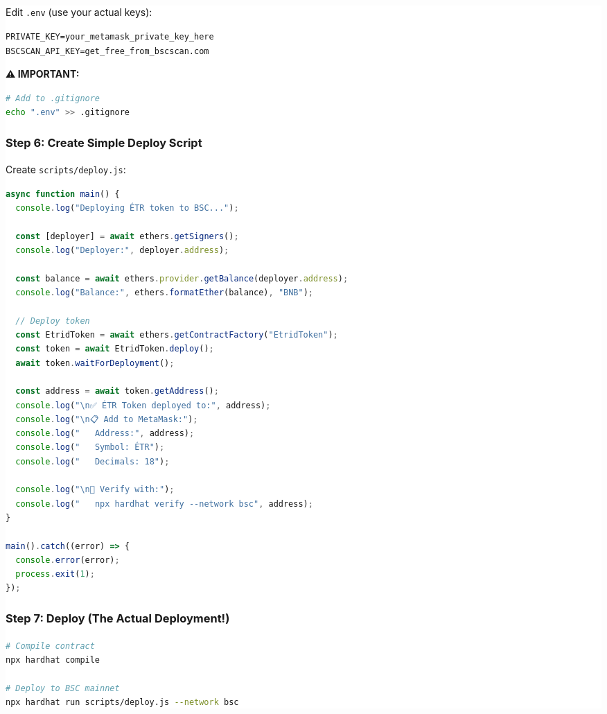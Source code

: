 Edit `.env` (use your actual keys):
```
PRIVATE_KEY=your_metamask_private_key_here
BSCSCAN_API_KEY=get_free_from_bscscan.com
```

**⚠️ IMPORTANT:**
```bash
# Add to .gitignore
echo ".env" >> .gitignore
```

### Step 6: Create Simple Deploy Script

Create `scripts/deploy.js`:

```javascript
async function main() {
  console.log("Deploying ÉTR token to BSC...");

  const [deployer] = await ethers.getSigners();
  console.log("Deployer:", deployer.address);

  const balance = await ethers.provider.getBalance(deployer.address);
  console.log("Balance:", ethers.formatEther(balance), "BNB");

  // Deploy token
  const EtridToken = await ethers.getContractFactory("EtridToken");
  const token = await EtridToken.deploy();
  await token.waitForDeployment();

  const address = await token.getAddress();
  console.log("\n✅ ÉTR Token deployed to:", address);
  console.log("\n📋 Add to MetaMask:");
  console.log("   Address:", address);
  console.log("   Symbol: ÉTR");
  console.log("   Decimals: 18");

  console.log("\n📝 Verify with:");
  console.log("   npx hardhat verify --network bsc", address);
}

main().catch((error) => {
  console.error(error);
  process.exit(1);
});
```

### Step 7: Deploy (The Actual Deployment!)

```bash
# Compile contract
npx hardhat compile

# Deploy to BSC mainnet
npx hardhat run scripts/deploy.js --network bsc
```
